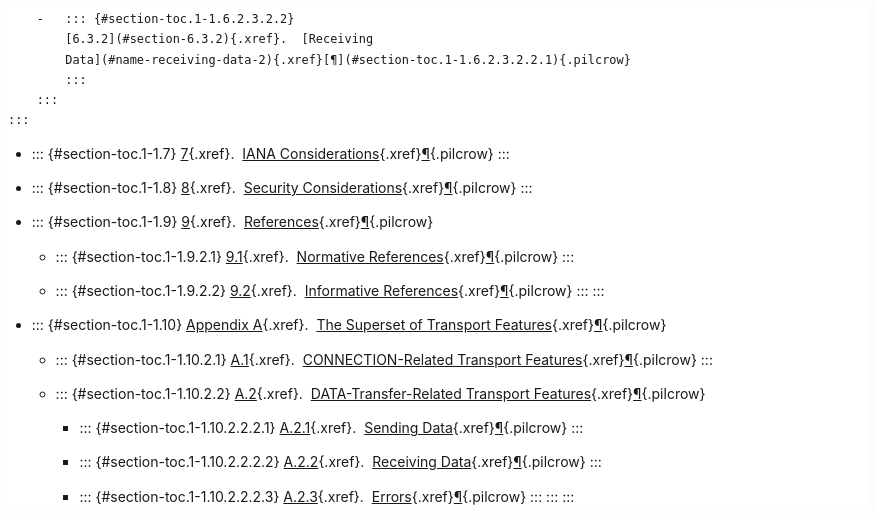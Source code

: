         -   ::: {#section-toc.1-1.6.2.3.2.2}
            [6.3.2](#section-6.3.2){.xref}.  [Receiving
            Data](#name-receiving-data-2){.xref}[¶](#section-toc.1-1.6.2.3.2.2.1){.pilcrow}
            :::
        :::
    :::

-   ::: {#section-toc.1-1.7}
    [7](#section-7){.xref}.  [IANA
    Considerations](#name-iana-considerations){.xref}[¶](#section-toc.1-1.7.1){.pilcrow}
    :::

-   ::: {#section-toc.1-1.8}
    [8](#section-8){.xref}.  [Security
    Considerations](#name-security-considerations){.xref}[¶](#section-toc.1-1.8.1){.pilcrow}
    :::

-   ::: {#section-toc.1-1.9}
    [9](#section-9){.xref}.  [References](#name-references){.xref}[¶](#section-toc.1-1.9.1){.pilcrow}

    -   ::: {#section-toc.1-1.9.2.1}
        [9.1](#section-9.1){.xref}.  [Normative
        References](#name-normative-references){.xref}[¶](#section-toc.1-1.9.2.1.1){.pilcrow}
        :::

    -   ::: {#section-toc.1-1.9.2.2}
        [9.2](#section-9.2){.xref}.  [Informative
        References](#name-informative-references){.xref}[¶](#section-toc.1-1.9.2.2.1){.pilcrow}
        :::
    :::

-   ::: {#section-toc.1-1.10}
    [Appendix A](#section-appendix.a){.xref}.  [The Superset of
    Transport
    Features](#name-the-superset-of-transport-f){.xref}[¶](#section-toc.1-1.10.1){.pilcrow}

    -   ::: {#section-toc.1-1.10.2.1}
        [A.1](#section-a.1){.xref}.  [CONNECTION-Related Transport
        Features](#name-connection-related-transport){.xref}[¶](#section-toc.1-1.10.2.1.1){.pilcrow}
        :::

    -   ::: {#section-toc.1-1.10.2.2}
        [A.2](#section-a.2){.xref}.  [DATA-Transfer-Related Transport
        Features](#name-data-transfer-related-transp){.xref}[¶](#section-toc.1-1.10.2.2.1){.pilcrow}

        -   ::: {#section-toc.1-1.10.2.2.2.1}
            [A.2.1](#section-a.2.1){.xref}.  [Sending
            Data](#name-sending-data-3){.xref}[¶](#section-toc.1-1.10.2.2.2.1.1){.pilcrow}
            :::

        -   ::: {#section-toc.1-1.10.2.2.2.2}
            [A.2.2](#section-a.2.2){.xref}.  [Receiving
            Data](#name-receiving-data-3){.xref}[¶](#section-toc.1-1.10.2.2.2.2.1){.pilcrow}
            :::

        -   ::: {#section-toc.1-1.10.2.2.2.3}
            [A.2.3](#section-a.2.3){.xref}.  [Errors](#name-errors-2){.xref}[¶](#section-toc.1-1.10.2.2.2.3.1){.pilcrow}
            :::
        :::
    :::
